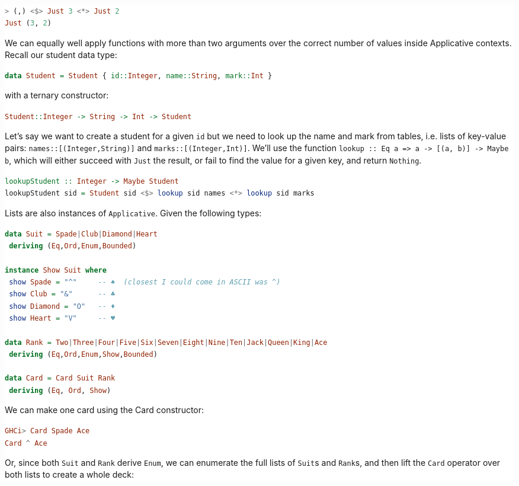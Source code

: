 ```haskell
> (,) <$> Just 3 <*> Just 2
Just (3, 2)
```

We can equally well apply functions with more than two arguments over the correct number of values inside Applicative contexts.
Recall our student data type:

```haskell
data Student = Student { id::Integer, name::String, mark::Int }
```

with a ternary constructor:

```haskell
Student::Integer -> String -> Int -> Student
```

Let’s say we want to create a student for a given `id` but we need to look up the name and mark from tables, i.e. lists of key-value pairs:
`names::[(Integer,String)]` and `marks::[(Integer,Int)]`.  We’ll use the function `lookup :: Eq a => a -> [(a, b)] -> Maybe b`, which will either succeed with `Just` the result, or fail to find the value for a given key, and return `Nothing`.

```haskell
lookupStudent :: Integer -> Maybe Student
lookupStudent sid = Student sid <$> lookup sid names <*> lookup sid marks
```



Lists are also instances of `Applicative`.  Given the following types:

```haskell
data Suit = Spade|Club|Diamond|Heart
 deriving (Eq,Ord,Enum,Bounded)

instance Show Suit where
 show Spade = "^"     -- ♠  (closest I could come in ASCII was ^)
 show Club = "&"      -- ♣
 show Diamond = "O"   -- ♦
 show Heart = "V"     -- ♥

data Rank = Two|Three|Four|Five|Six|Seven|Eight|Nine|Ten|Jack|Queen|King|Ace
 deriving (Eq,Ord,Enum,Show,Bounded)

data Card = Card Suit Rank
 deriving (Eq, Ord, Show)
```

We can make one card using the Card constructor:

```haskell
GHCi> Card Spade Ace
Card ^ Ace
```

Or, since both `Suit` and `Rank` derive `Enum`, we can enumerate the full lists of `Suit`s and `Rank`s, and then lift the `Card` operator over both lists to create a whole deck:
